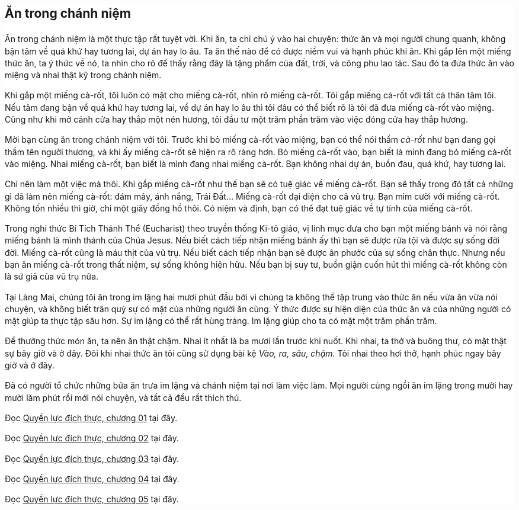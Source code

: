 ## Ăn trong chánh niệm

Ăn trong chánh niệm là một thực tập rất tuyệt vời. Khi ăn, ta chỉ chú ý vào hai chuyện: thức ăn và mọi người chung quanh, không bận tâm về quá khứ hay tương lai, dự án hay lo âu. Ta ăn thế nào để có được niềm vui và hạnh phúc khi ăn. Khi gắp lên một miếng thức ăn, ta ý thức về nó, ta nhìn cho rõ để thấy rằng đây là tặng phẩm của đất, trời, và công phu lao tác. Sau đó ta đưa thức ăn vào miệng và nhai thật kỹ trong chánh niệm.

Khi gắp một miếng cà-rốt, tôi luôn có mặt cho miếng cà-rốt, nhìn rõ miếng cà-rốt. Tôi gắp miếng cà-rốt với tất cả thân tâm tôi. Nếu tâm đang bận về quá khứ hay tương lai, về dự án hay lo âu thì tôi đâu có thể biết rõ là tôi đã đưa miếng cà-rốt vào miệng. Cũng như khi mở cánh cửa hay thắp một nén hương, tôi đầu tư một trăm phần trăm vào việc đóng cửa hay thắp hương.

Mời bạn cùng ăn trong chánh niệm với tôi. Trước khi bỏ miếng cà-rốt vào miệng, bạn có thể nói thầm _cà-rốt_ như bạn đang gọi thầm tên người thương, và khi ấy miếng cà-rốt sẽ hiện ra rõ ràng hơn. Bỏ miếng cà-rốt vào, bạn biết là mình đang bỏ miếng cà-rốt vào miệng. Nhai miếng cà-rốt, bạn biết là mình đang nhai miếng cà-rốt. Bạn không nhai dự án, buồn đau, quá khứ, hay tương lai.

Chỉ nên làm một việc mà thôi. Khi gắp miếng cà-rốt như thế bạn sẽ có tuệ giác về miếng cà-rốt. Bạn sẽ thấy trong đó tất cả những gì đã làm nên miếng cà-rốt: đám mây, ánh nắng, Trái Đất… Miếng cà-rốt đại diện cho cả vũ trụ. Bạn mỉm cười với miếng cà-rốt. Không tốn nhiều thì giờ, chỉ một giây đồng hồ thôi. Có niệm và định, bạn có thể đạt tuệ giác về tự tính của miếng cà-rốt.

Trong nghi thức Bí Tích Thánh Thể (Eucharist) theo truyền thống Ki-tô giáo, vị linh mục đưa cho bạn một miếng bánh và nói rằng miếng bánh là mình thánh của Chúa Jesus. Nếu biết cách tiếp nhận miếng bánh ấy thì bạn sẽ được rửa tội và được sự sống đời đời. Miếng cà-rốt cũng là máu thịt của vũ trụ. Nếu biết cách tiếp nhận bạn sẽ được ân phước của sự sống chân thực. Nhưng nếu bạn ăn miếng cà-rốt trong thất niệm, sự sống không hiện hữu. Nếu bạn bị suy tư, buồn giận cuốn hút thì miếng cà-rốt không còn là sứ giả của vũ trụ nữa.

Tại Làng Mai, chúng tôi ăn trong im lặng hai mươi phút đầu bởi vì chúng ta không thể tập trung vào thức ăn nếu vừa ăn vừa nói chuyện, và không biết trân quý sự có mặt của những người ăn cùng. Ý thức được sự hiện diện của thức ăn và của những người có mặt giúp ta thực tập sâu hơn. Sự im lặng có thể rất hùng tráng. Im lặng giúp cho ta có mặt một trăm phần trăm.

Để thưởng thức món ăn, ta nên ăn thật chậm. Nhai ít nhất là ba mươi lần trước khi nuốt. Khi nhai, ta thở và buông thư, có mặt thật sự bây giờ và ở đây. Đôi khi nhai thức ăn tôi cũng sử dụng bài kệ _Vào, ra, sâu, chậm._ Tôi nhai theo hơi thở, hạnh phúc ngay bây giờ và ở đây.

Đã có người tổ chức những bữa ăn trưa im lặng và chánh niệm tại nơi làm việc làm. Mọi người cùng ngồi ăn im lặng trong mười hay mười lăm phút rồi mới nói chuyện, và tất cả đều rất thích thú.

Đọc [Quyền lực đích thực, chương 01](https://nhavantuonglai.com/article/thich-nhat-hanh-quyen-luc-dich-thuc-chuong-01) tại đây.

Đọc [Quyền lực đích thực, chương 02](https://nhavantuonglai.com/article/thich-nhat-hanh-quyen-luc-dich-thuc-chuong-02) tại đây.

Đọc [Quyền lực đích thực, chương 03](https://nhavantuonglai.com/article/thich-nhat-hanh-quyen-luc-dich-thuc-chuong-03) tại đây.

Đọc [Quyền lực đích thực, chương 04](https://nhavantuonglai.com/article/thich-nhat-hanh-quyen-luc-dich-thuc-chuong-04) tại đây.

Đọc [Quyền lực đích thực, chương 05](https://nhavantuonglai.com/article/thich-nhat-hanh-quyen-luc-dich-thuc-chuong-05) tại đây.
